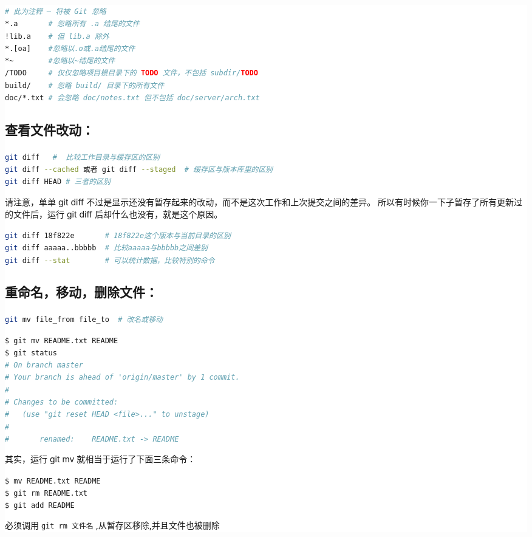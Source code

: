 ```bash
# 此为注释 – 将被 Git 忽略
*.a       # 忽略所有 .a 结尾的文件
!lib.a    # 但 lib.a 除外
*.[oa]    #忽略以.o或.a结尾的文件
*~        #忽略以~结尾的文件
/TODO     # 仅仅忽略项目根目录下的 TODO 文件，不包括 subdir/TODO
build/    # 忽略 build/ 目录下的所有文件
doc/*.txt # 会忽略 doc/notes.txt 但不包括 doc/server/arch.txt
```

## 查看文件改动：

```bash
git diff   #  比较工作目录与缓存区的区别
git diff --cached 或者 git diff --staged  # 缓存区与版本库里的区别
git diff HEAD # 三者的区别
```

请注意，单单 git diff 不过是显示还没有暂存起来的改动，而不是这次工作和上次提交之间的差异。
所以有时候你一下子暂存了所有更新过的文件后，运行 git diff 后却什么也没有，就是这个原因。

```bash
git diff 18f822e 	   # 18f822e这个版本与当前目录的区别
git diff aaaaa..bbbbb  # 比较aaaaa与bbbbb之间差别
git diff --stat        # 可以统计数据，比较特别的命令

```

## 重命名，移动，删除文件：

```bash
git mv file_from file_to  # 改名或移动
```

```bash
$ git mv README.txt README
$ git status
# On branch master
# Your branch is ahead of 'origin/master' by 1 commit.
#
# Changes to be committed:
#   (use "git reset HEAD <file>..." to unstage)
#
#       renamed:    README.txt -> README
```

其实，运行 git mv 就相当于运行了下面三条命令：

```bash
$ mv README.txt README
$ git rm README.txt
$ git add README
```

必须调用 `git rm 文件名`  ,从暂存区移除,并且文件也被删除
